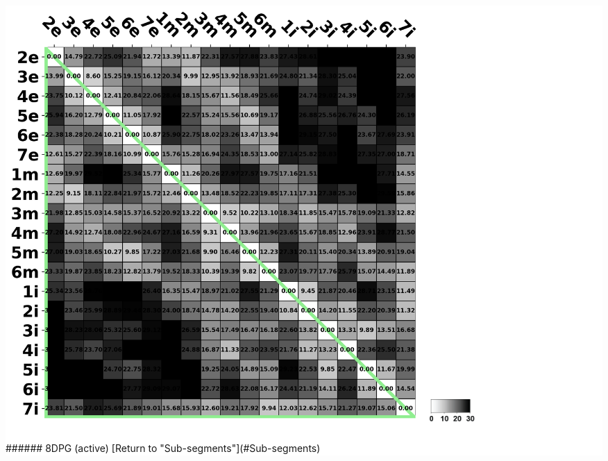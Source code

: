 <img src="raw_a.8dpf/pia_distmat.png" alt="drawing" width="600"/>
<img src="../../grey_ramp.png" alt="drawing" width="75"/></td>
<br><br>
<a name="pia_distmatSub-segments_8DPG_active"></a>
###### 8DPG (active)
[Return to "Sub-segments"](#Sub-segments)<br>